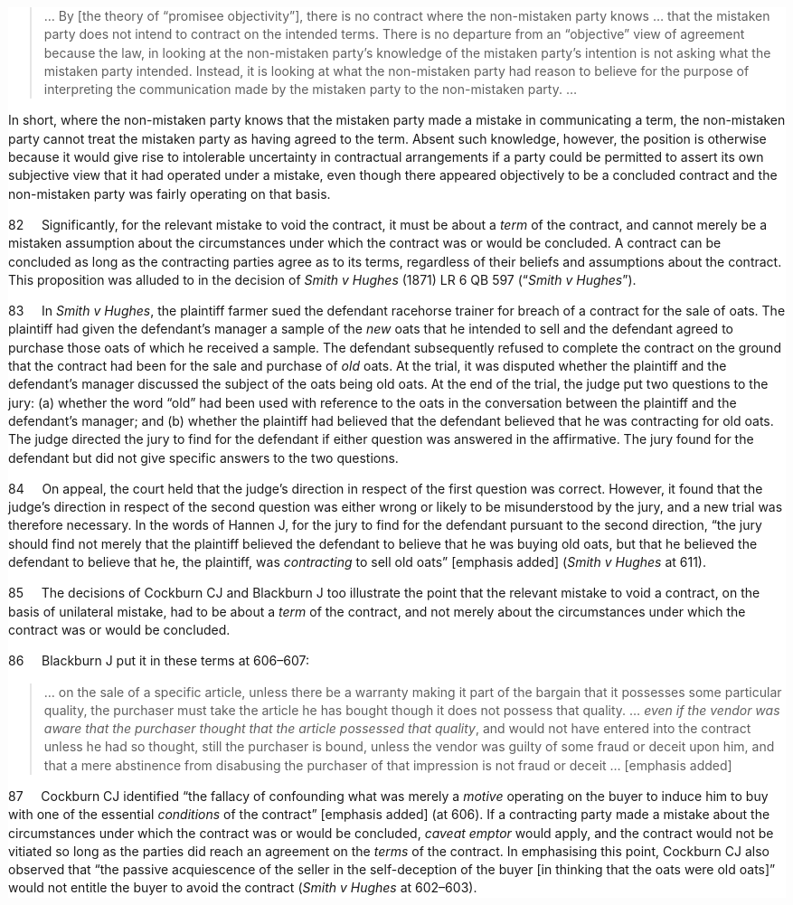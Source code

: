 > … By \[the theory of “promisee objectivity”\], there is no contract where the non-mistaken party knows … that the mistaken party does not intend to contract on the intended terms. There is no departure from an “objective” view of agreement because the law, in looking at the non-mistaken party’s knowledge of the mistaken party’s intention is not asking what the mistaken party intended. Instead, it is looking at what the non-mistaken party had reason to believe for the purpose of interpreting the communication made by the mistaken party to the non-mistaken party. …

In short, where the non-mistaken party knows that the mistaken party made a mistake in communicating a term, the non-mistaken party cannot treat the mistaken party as having agreed to the term. Absent such knowledge, however, the position is otherwise because it would give rise to intolerable uncertainty in contractual arrangements if a party could be permitted to assert its own subjective view that it had operated under a mistake, even though there appeared objectively to be a concluded contract and the non-mistaken party was fairly operating on that basis.

82     Significantly, for the relevant mistake to void the contract, it must be about a _term_ of the contract, and cannot merely be a mistaken assumption about the circumstances under which the contract was or would be concluded. A contract can be concluded as long as the contracting parties agree as to its terms, regardless of their beliefs and assumptions about the contract. This proposition was alluded to in the decision of _Smith v Hughes_ (1871) LR 6 QB 597 (“_Smith v Hughes_”).

83     In _Smith v Hughes_, the plaintiff farmer sued the defendant racehorse trainer for breach of a contract for the sale of oats. The plaintiff had given the defendant’s manager a sample of the _new_ oats that he intended to sell and the defendant agreed to purchase those oats of which he received a sample. The defendant subsequently refused to complete the contract on the ground that the contract had been for the sale and purchase of _old_ oats. At the trial, it was disputed whether the plaintiff and the defendant’s manager discussed the subject of the oats being old oats. At the end of the trial, the judge put two questions to the jury: (a) whether the word “old” had been used with reference to the oats in the conversation between the plaintiff and the defendant’s manager; and (b) whether the plaintiff had believed that the defendant believed that he was contracting for old oats. The judge directed the jury to find for the defendant if either question was answered in the affirmative. The jury found for the defendant but did not give specific answers to the two questions.

84     On appeal, the court held that the judge’s direction in respect of the first question was correct. However, it found that the judge’s direction in respect of the second question was either wrong or likely to be misunderstood by the jury, and a new trial was therefore necessary. In the words of Hannen J, for the jury to find for the defendant pursuant to the second direction, “the jury should find not merely that the plaintiff believed the defendant to believe that he was buying old oats, but that he believed the defendant to believe that he, the plaintiff, was _contracting_ to sell old oats” \[emphasis added\] (_Smith v Hughes_ at 611).

85     The decisions of Cockburn CJ and Blackburn J too illustrate the point that the relevant mistake to void a contract, on the basis of unilateral mistake, had to be about a _term_ of the contract, and not merely about the circumstances under which the contract was or would be concluded.

86     Blackburn J put it in these terms at 606–607:

> … on the sale of a specific article, unless there be a warranty making it part of the bargain that it possesses some particular quality, the purchaser must take the article he has bought though it does not possess that quality. … _even if the vendor was aware that the purchaser thought that the article possessed that quality_, and would not have entered into the contract unless he had so thought, still the purchaser is bound, unless the vendor was guilty of some fraud or deceit upon him, and that a mere abstinence from disabusing the purchaser of that impression is not fraud or deceit … \[emphasis added\]

87     Cockburn CJ identified “the fallacy of confounding what was merely a _motive_ operating on the buyer to induce him to buy with one of the essential _conditions_ of the contract” \[emphasis added\] (at 606). If a contracting party made a mistake about the circumstances under which the contract was or would be concluded, _caveat emptor_ would apply, and the contract would not be vitiated so long as the parties did reach an agreement on the _terms_ of the contract. In emphasising this point, Cockburn CJ also observed that “the passive acquiescence of the seller in the self-deception of the buyer \[in thinking that the oats were old oats\]” would not entitle the buyer to avoid the contract (_Smith v Hughes_ at 602–603).

